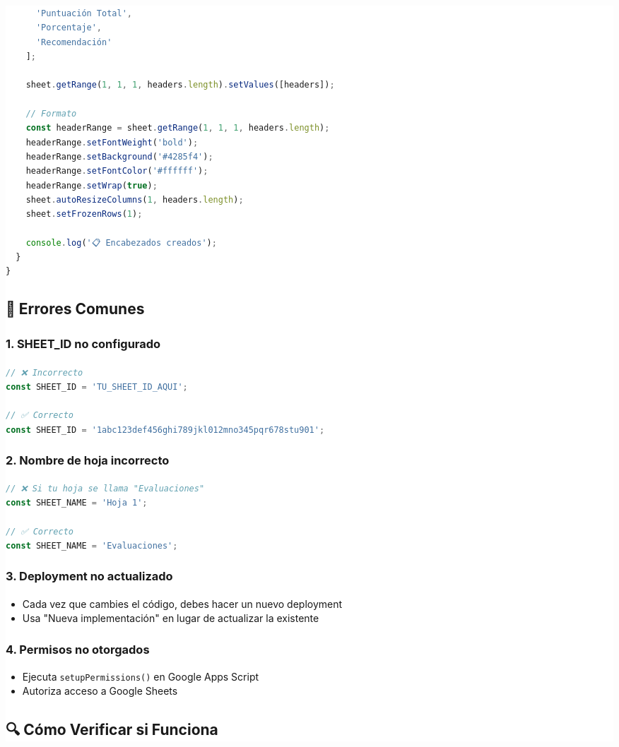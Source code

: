 ```javascript
      'Puntuación Total',
      'Porcentaje',
      'Recomendación'
    ];
    
    sheet.getRange(1, 1, 1, headers.length).setValues([headers]);
    
    // Formato
    const headerRange = sheet.getRange(1, 1, 1, headers.length);
    headerRange.setFontWeight('bold');
    headerRange.setBackground('#4285f4');
    headerRange.setFontColor('#ffffff');
    headerRange.setWrap(true);
    sheet.autoResizeColumns(1, headers.length);
    sheet.setFrozenRows(1);
    
    console.log('📋 Encabezados creados');
  }
}
```

## 🚨 Errores Comunes

### 1. **SHEET_ID no configurado**
```javascript
// ❌ Incorrecto
const SHEET_ID = 'TU_SHEET_ID_AQUI';

// ✅ Correcto
const SHEET_ID = '1abc123def456ghi789jkl012mno345pqr678stu901';
```

### 2. **Nombre de hoja incorrecto**
```javascript
// ❌ Si tu hoja se llama "Evaluaciones"
const SHEET_NAME = 'Hoja 1';

// ✅ Correcto
const SHEET_NAME = 'Evaluaciones';
```

### 3. **Deployment no actualizado**
- Cada vez que cambies el código, debes hacer un nuevo deployment
- Usa "Nueva implementación" en lugar de actualizar la existente

### 4. **Permisos no otorgados**
- Ejecuta `setupPermissions()` en Google Apps Script
- Autoriza acceso a Google Sheets

## 🔍 Cómo Verificar si Funciona
